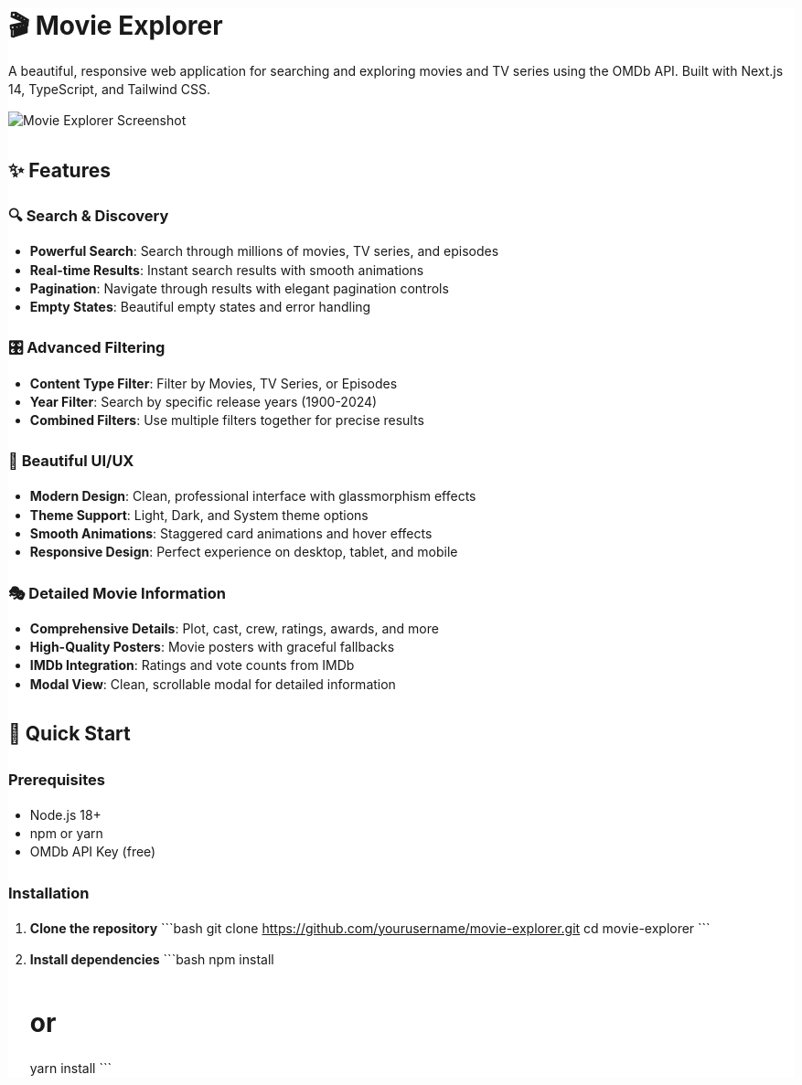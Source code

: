 # 🎬 Movie Explorer

A beautiful, responsive web application for searching and exploring movies and TV series using the OMDb API. Built with Next.js 14, TypeScript, and Tailwind CSS.

![Movie Explorer Screenshot](https://via.placeholder.com/800x400/1a1a1a/ffffff?text=Movie+Explorer+Screenshot)

## ✨ Features

### 🔍 **Search & Discovery**
- **Powerful Search**: Search through millions of movies, TV series, and episodes
- **Real-time Results**: Instant search results with smooth animations
- **Pagination**: Navigate through results with elegant pagination controls
- **Empty States**: Beautiful empty states and error handling

### 🎛️ **Advanced Filtering**
- **Content Type Filter**: Filter by Movies, TV Series, or Episodes
- **Year Filter**: Search by specific release years (1900-2024)
- **Combined Filters**: Use multiple filters together for precise results

### 🎨 **Beautiful UI/UX**
- **Modern Design**: Clean, professional interface with glassmorphism effects
- **Theme Support**: Light, Dark, and System theme options
- **Smooth Animations**: Staggered card animations and hover effects
- **Responsive Design**: Perfect experience on desktop, tablet, and mobile

### 🎭 **Detailed Movie Information**
- **Comprehensive Details**: Plot, cast, crew, ratings, awards, and more
- **High-Quality Posters**: Movie posters with graceful fallbacks
- **IMDb Integration**: Ratings and vote counts from IMDb
- **Modal View**: Clean, scrollable modal for detailed information

## 🚀 Quick Start

### Prerequisites
- Node.js 18+ 
- npm or yarn
- OMDb API Key (free)

### Installation

1. **Clone the repository**
   \`\`\`bash
   git clone https://github.com/yourusername/movie-explorer.git
   cd movie-explorer
   \`\`\`

2. **Install dependencies**
   \`\`\`bash
   npm install
   # or
   yarn install
   \`\`\`
